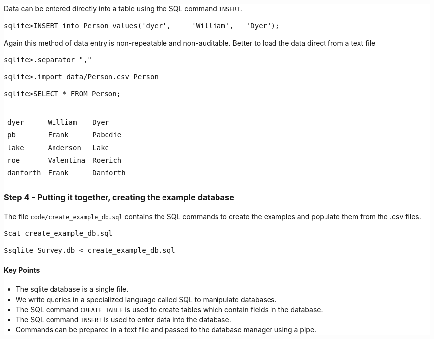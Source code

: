 <p>Data can be entered directly into a table using the  SQL command <code>INSERT</code>.</p>

<div class="in">
<pre>sqlite>INSERT into Person values('dyer',     'William',   'Dyer');</pre>
</div>

<p>Again this method of data entry is non-repeatable and non-auditable. Better to load the data direct from a text file</p>

<div class="in">
<pre>sqlite>.separator ","</pre>
<pre>sqlite>.import data/Person.csv Person</pre>
<pre>sqlite>SELECT * FROM Person;</pre>
</div>

<div class="out">
<pre><table>
<tr><td>dyer</td><td>William</td><td>Dyer</td></tr>
<tr><td>pb</td><td>Frank</td><td>Pabodie</td></tr>
<tr><td>lake</td><td>Anderson</td><td>Lake</td></tr>
<tr><td>roe</td><td>Valentina</td><td>Roerich</td></tr>
<tr><td>danforth</td><td>Frank</td><td>Danforth</td></tr>
</table></pre>
</div>

### Step 4 - Putting it together, creating the example database

<p>The file <code>code/create_example_db.sql</code> contains the SQL commands to create the examples and populate them from the .csv files.
<div class="in">
<pre>$cat create_example_db.sql</pre>
<pre>$sqlite Survey.db < create_example_db.sql</pre>
</div>

<div class="keypoints">
<h4 id="key-points">Key Points</h4>
<ul>
<li>The sqlite database is a single file.</li>
<li>We write queries in a specialized language called SQL to manipulate databases.</li>
<li>The SQL command <code>CREATE TABLE</code> is used to create tables which contain fields in the database.</li>
<li>The SQL command <code>INSERT</code> is used to enter data into the database.</li>
<li>Commands can be prepared in a text file and passed to the database manager using a <a href="../../gloss.html#piipe">pipe</a>.
</ul>
</div>
